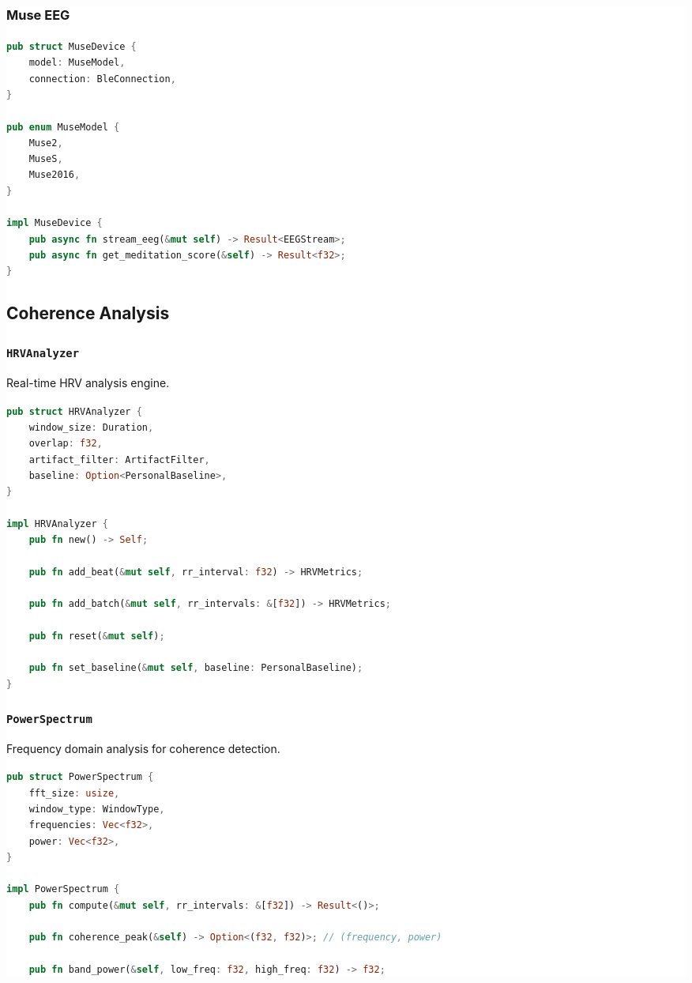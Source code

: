 ### Muse EEG

```rust
pub struct MuseDevice {
    model: MuseModel,
    connection: BleConnection,
}

pub enum MuseModel {
    Muse2,
    MuseS,
    Muse2016,
}

impl MuseDevice {
    pub async fn stream_eeg(&mut self) -> Result<EEGStream>;
    pub async fn get_meditation_score(&self) -> Result<f32>;
}
```

## Coherence Analysis

### `HRVAnalyzer`

Real-time HRV analysis engine.

```rust
pub struct HRVAnalyzer {
    window_size: Duration,
    overlap: f32,
    artifact_filter: ArtifactFilter,
    baseline: Option<PersonalBaseline>,
}

impl HRVAnalyzer {
    pub fn new() -> Self;
    
    pub fn add_beat(&mut self, rr_interval: f32) -> HRVMetrics;
    
    pub fn add_batch(&mut self, rr_intervals: &[f32]) -> HRVMetrics;
    
    pub fn reset(&mut self);
    
    pub fn set_baseline(&mut self, baseline: PersonalBaseline);
}
```

### `PowerSpectrum`

Frequency domain analysis for coherence detection.

```rust
pub struct PowerSpectrum {
    fft_size: usize,
    window_type: WindowType,
    frequencies: Vec<f32>,
    power: Vec<f32>,
}

impl PowerSpectrum {
    pub fn compute(&mut self, rr_intervals: &[f32]) -> Result<()>;
    
    pub fn coherence_peak(&self) -> Option<(f32, f32)>; // (frequency, power)
    
    pub fn band_power(&self, low_freq: f32, high_freq: f32) -> f32;
```